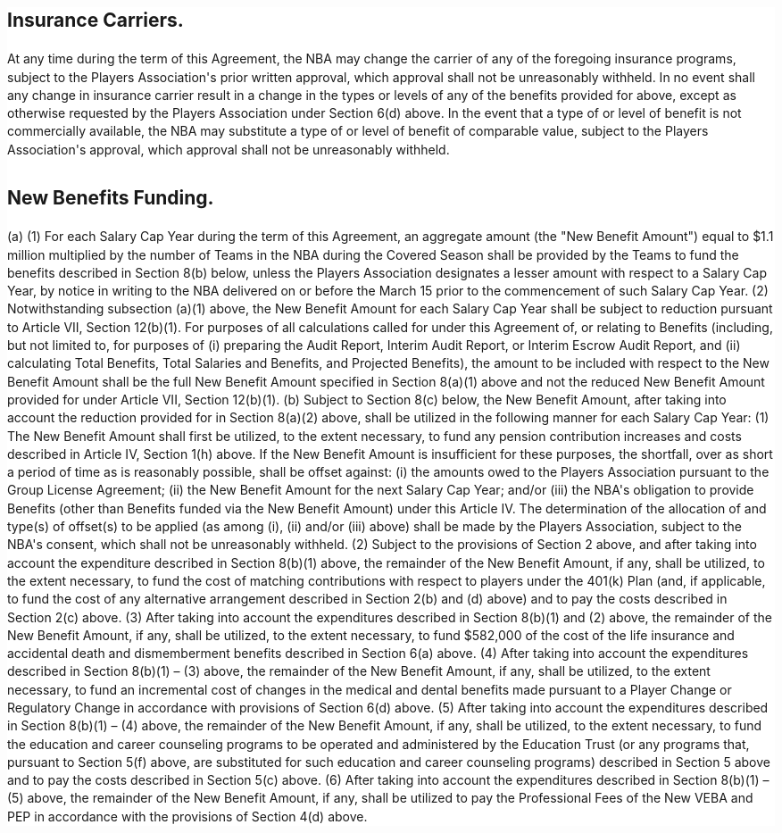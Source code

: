 
## Insurance Carriers.

At any time during the term of this Agreement, the NBA may change the carrier of any of the foregoing insurance programs, subject to the Players Association's prior written approval, which approval shall not be unreasonably withheld. In no event shall any change in insurance carrier result in a change in the types or levels of any of the benefits provided for above, except as otherwise requested by the Players Association under Section 6(d) above. In the event that a type of or level of benefit is not commercially available, the NBA may substitute a type of or level of benefit of comparable value, subject to the Players Association's approval, which approval shall not be unreasonably withheld.

## New Benefits Funding.

(a) (1) For each Salary Cap Year during the term of this Agreement, an aggregate amount (the "New Benefit Amount") equal to \$1.1 million multiplied by the number of Teams in the NBA during the Covered Season shall be provided by the Teams to fund the benefits described in Section 8(b) below, unless the Players Association designates a lesser amount with respect to a Salary Cap Year, by notice in writing to the NBA delivered on or before the March 15 prior to the commencement of such Salary Cap Year.
    (2) Notwithstanding subsection (a)(1) above, the New Benefit Amount for each Salary Cap Year shall be subject to reduction pursuant to Article VII, Section 12(b)(1). For purposes of all calculations called for under this Agreement of, or relating to Benefits (including, but not limited to, for purposes of (i) preparing the Audit Report, Interim Audit Report, or Interim Escrow Audit Report, and (ii) calculating Total Benefits, Total Salaries and Benefits, and Projected Benefits), the amount to be included with respect to the New Benefit Amount shall be the full New Benefit Amount specified in Section 8(a)(1) above and not the reduced New Benefit Amount provided for under Article VII, Section 12(b)(1).
(b) Subject to Section 8(c) below, the New Benefit Amount, after taking into account the reduction provided for in Section 8(a)(2) above, shall be utilized in the following manner for each Salary Cap Year:
    (1) The New Benefit Amount shall first be utilized, to the extent necessary, to fund any pension contribution increases and costs described in Article IV, Section 1(h) above. If the New Benefit Amount is insufficient for these purposes, the shortfall, over as short a period of time as is reasonably possible, shall be offset against: (i) the amounts owed to the Players Association pursuant to the Group License Agreement; (ii) the New Benefit Amount for the next Salary Cap Year; and/or (iii) the NBA's obligation to provide Benefits (other than Benefits funded via the New Benefit Amount) under this Article IV. The determination of the allocation of and type(s) of offset(s) to be applied (as among (i), (ii) and/or (iii) above) shall be made by the Players Association, subject to the NBA's consent, which shall not be unreasonably withheld.
    (2) Subject to the provisions of Section 2 above, and after taking into account the expenditure described in Section 8(b)(1) above, the remainder of the New Benefit Amount, if any, shall be utilized, to the extent necessary, to fund the cost of matching contributions with respect to players under the 401(k) Plan (and, if applicable, to fund the cost of any alternative arrangement described in Section 2(b) and (d) above) and to pay the costs described in Section 2(c) above.
    (3) After taking into account the expenditures described in Section 8(b)(1) and (2) above, the remainder of the New Benefit Amount, if any, shall be utilized, to the extent necessary, to fund \$582,000 of the cost of the life insurance and accidental death and dismemberment benefits described in Section 6(a) above.
    (4) After taking into account the expenditures described in Section 8(b)(1) – (3) above, the remainder of the New Benefit Amount, if any, shall be utilized, to the extent necessary, to fund an incremental cost of changes in the medical and dental benefits made pursuant to a Player Change or Regulatory Change in accordance with provisions of Section 6(d) above.
    (5) After taking into account the expenditures described in Section 8(b)(1) – (4) above, the remainder of the New Benefit Amount, if any, shall be utilized, to the extent necessary, to fund the education and career counseling programs to be operated and administered by the Education Trust (or any programs that, pursuant to Section 5(f) above, are substituted for such education and career counseling programs) described in Section 5 above and to pay the costs described in Section 5(c) above.
    (6) After taking into account the expenditures described in Section 8(b)(1) – (5) above, the remainder of the New Benefit Amount, if any, shall be utilized to pay the Professional Fees of the New VEBA and PEP in accordance with the provisions of Section 4(d) above.